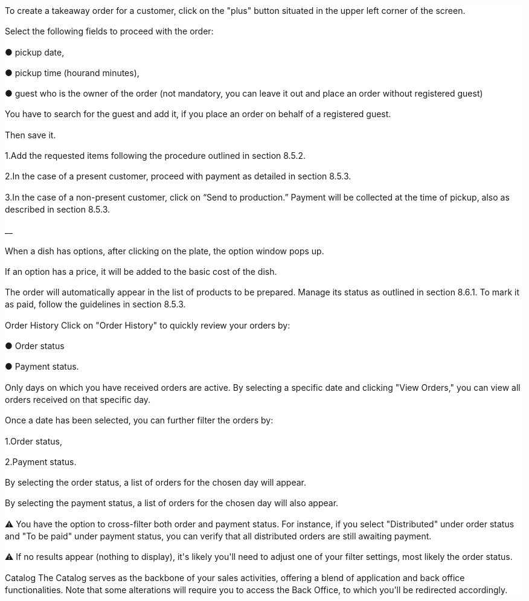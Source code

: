 To create a takeaway order for a customer, click on the "plus" button situated in the upper left corner of the screen.

Select the following fields to proceed with the order:

● pickup date,

● pickup time (hourand minutes),

● guest who is the owner of the order (not mandatory, you can leave it out and place an order without registered guest)

You have to search for the guest and add it, if you place an order on behalf of a registered guest.

Then save it.

1.Add the requested items following the procedure outlined in section 8.5.2.

2.In the case of a present customer, proceed with payment as detailed in section 8.5.3.

3.In the case of a non-present customer, click on “Send to production.” Payment will be collected at the time of pickup, also as described in section 8.5.3.

__

When a dish has options, after clicking on the plate, the option window pops up.

If an option has a price, it will be added to the basic cost of the dish.

The order will automatically appear in the list of products to be prepared. Manage its status as outlined in section 8.6.1. To mark it as paid, follow the guidelines in section 8.5.3.

Order History
Click on "Order History" to quickly review your orders by:

● Order status

● Payment status.

Only days on which you have received orders are active. By selecting a specific date and clicking "View Orders," you can view all orders received on that specific day.

Once a date has been selected, you can further filter the orders by:

1.Order status,

2.Payment status.

By selecting the order status, a list of orders for the chosen day will appear.

By selecting the payment status, a list of orders for the chosen day will also appear.

⚠ You have the option to cross-filter both order and payment status. For instance, if you select "Distributed" under order status and "To be paid" under payment status, you can verify that all distributed orders are still awaiting payment.

⚠ If no results appear (nothing to display), it's likely you'll need to adjust one of your filter settings, most likely the order status.

Catalog
The Catalog serves as the backbone of your sales activities, offering a blend of application and back office functionalities. Note that some alterations will require you to access the Back Office, to which you'll be redirected accordingly.
